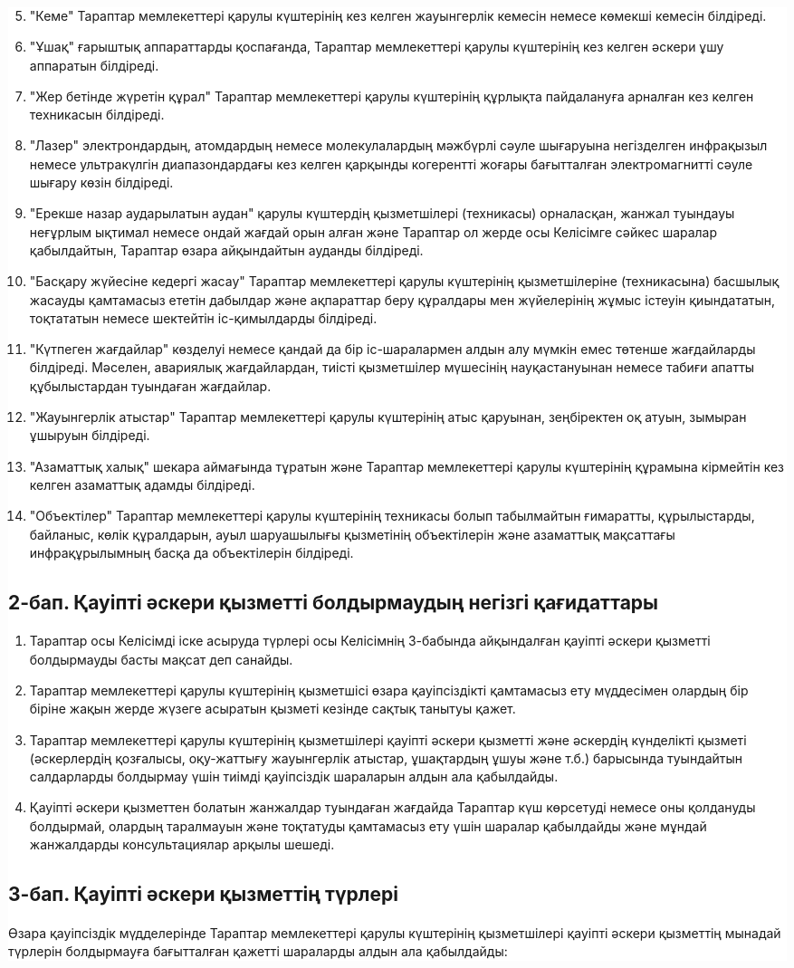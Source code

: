 5. "Кеме" Тараптар мемлекеттерi қарулы күштерiнiң кез келген жауынгерлiк кемесiн немесе көмекшi кемесiн бiлдiредi.

6. "Ұшақ" ғарыштық аппараттарды қоспағанда, Тараптар мемлекеттерi қарулы күштерiнiң кез келген әскери ұшу аппаратын бiлдiредi.

7. "Жер бетiнде жүретiн құрал" Тараптар мемлекеттерi қарулы күштерiнiң құрлықта пайдалануға арналған кез келген техникасын бiлдiредi.

8. "Лазер" электрондардың, атомдардың немесе молекулалардың мәжбүрлi сәуле шығаруына негiзделген инфрақызыл немесе ультракүлгiн диапазондардағы кез келген қарқынды когеренттi жоғары бағытталған электромагниттi сәуле шығару көзiн бiлдiредi.

9. "Ерекше назар аударылатын аудан" қарулы күштердiң қызметшiлерi (техникасы) орналасқан, жанжал туындауы неғұрлым ықтимал немесе ондай жағдай орын алған және Тараптар ол жерде осы Келiсiмге сәйкес шаралар қабылдайтын, Тараптар өзара айқындайтын ауданды бiлдiредi.

10. "Басқару жүйесiне кедергi жасау" Тараптар мемлекеттерi қарулы күштерiнiң қызметшiлерiне (техникасына) басшылық жасауды қамтамасыз ететiн дабылдар және ақпараттар беру құралдары мен жүйелерiнiң жұмыс iстеуiн қиындататын, тоқтататын немесе шектейтiн iс-қимылдарды бiлдiредi.

11. "Күтпеген жағдайлар" көзделуi немесе қандай да бiр iс-шаралармен алдын алу мүмкiн емес төтенше жағдайларды бiлдiредi. Мәселен, авариялық жағдайлардан, тиiстi қызметшiлер мүшесiнiң науқастануынан немесе табиғи апатты құбылыстардан туындаған жағдайлар.

12. "Жауынгерлiк атыстар" Тараптар мемлекеттерi қарулы күштерiнiң атыс қаруынан, зеңбiректен оқ атуын, зымыран ұшыруын бiлдiредi.

13. "Азаматтық халық" шекара аймағында тұратын және Тараптар мемлекеттерi қарулы күштерiнiң құрамына кiрмейтiн кез келген азаматтық адамды бiлдiредi.

14. "Объектiлер" Тараптар мемлекеттерi қарулы күштерiнiң техникасы болып табылмайтын ғимаратты, құрылыстарды, байланыс, көлiк құралдарын, ауыл шаруашылығы қызметiнiң объектiлерiн және азаматтық мақсаттағы инфрақұрылымның басқа да объектiлерiн бiлдiредi.

## 2-бап. Қауiптi әскери қызметтi болдырмаудың негiзгi қағидаттары

1. Тараптар осы Келiсiмдi iске асыруда түрлерi осы Келiсiмнің 3-бабында айқындалған қауiптi әскери қызметтi болдырмауды басты мақсат деп санайды.

2. Тараптар мемлекеттерi қарулы күштерiнiң қызметшiсi өзара қауiпсiздiктi қамтамасыз ету мүддесiмен олардың бiр бiрiне жақын жерде жүзеге асыратын қызметi кезiнде сақтық танытуы қажет.

3. Тараптар мемлекеттерi қарулы күштерiнiң қызметшiлерi қауiптi әскери қызметтi және әскердің күнделiктi қызметi (әскерлердiң қозғалысы, оқу-жаттығу жауынгерлiк атыстар, ұшақтардың ұшуы және т.б.) барысында туындайтын салдарларды болдырмау үшiн тиiмдi қауiпсiздiк шараларын алдын ала қабылдайды.

4. Қауiптi әскери қызметтен болатын жанжалдар туындаған жағдайда Тараптар күш көрсетудi немесе оны қолдануды болдырмай, олардың таралмауын және тоқтатуды қамтамасыз ету үшiн шаралар қабылдайды және мұндай жанжалдарды консультациялар арқылы шешедi.

## 3-бап. Қауiптi әскери қызметтiң түрлерi

Өзара қауiпсiздiк мүдделерiнде Тараптар мемлекеттерi қарулы күштерiнiң қызметшiлерi қауiптi әскери қызметтiң мынадай түрлерiн болдырмауға бағытталған қажеттi шараларды алдын ала қабылдайды:
